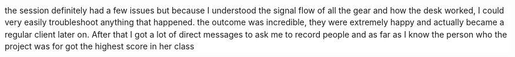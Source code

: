 the session definitely had a few issues but because I understood the signal flow of all the gear and how the desk worked, I could very easily troubleshoot anything that happened. the outcome was incredible, they were extremely happy and actually became a regular client later on. After that I got a lot of direct messages to ask me to record people and as far as I know the person who the project was for got the highest score in her class


